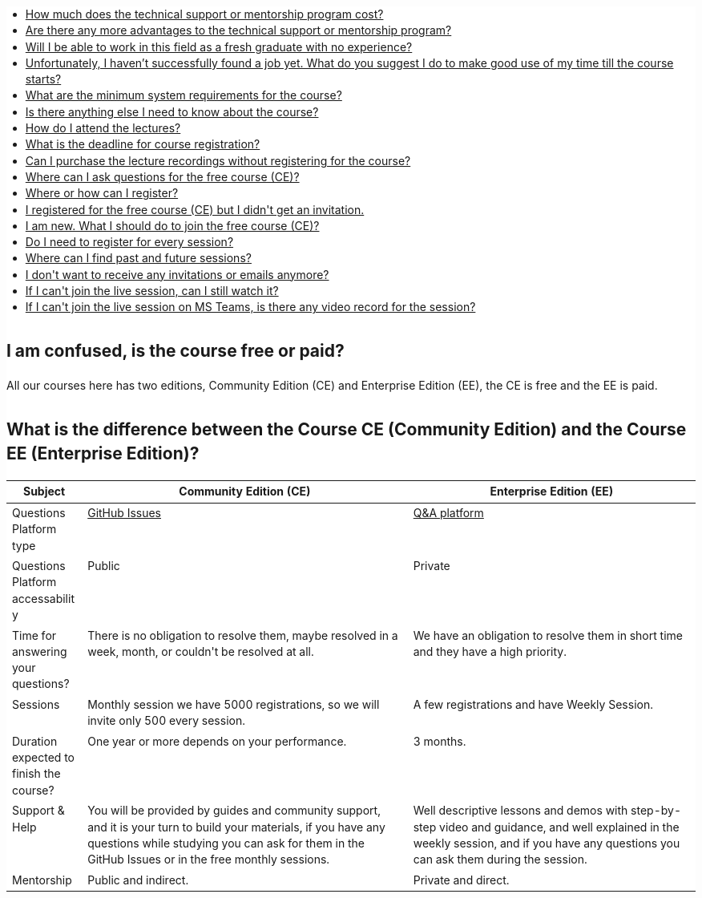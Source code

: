   - [How much does the technical support or mentorship program cost?](#how-much-does-the-technical-support-or-mentorship-program-cost)
  - [Are there any more advantages to the technical support or mentorship program?](#are-there-any-more-advantages-to-the-technical-support-or-mentorship-program)
  - [Will I be able to work in this field as a fresh graduate with no experience?](#will-i-be-able-to-work-in-this-field-as-a-fresh-graduate-with-no-experience)
  - [Unfortunately, I haven’t successfully found a job yet. What do you suggest I do to make good use of my time till the course starts?](#unfortunately-i-havent-successfully-found-a-job-yet-what-do-you-suggest-i-do-to-make-good-use-of-my-time-till-the-course-starts)
  - [What are the minimum system requirements for the course?](#what-are-the-minimum-system-requirements-for-the-course)
  - [Is there anything else I need to know about the course?](#is-there-anything-else-i-need-to-know-about-the-course)
  - [How do I attend the lectures?](#how-do-i-attend-the-lectures)
  - [What is the deadline for course registration?](#what-is-the-deadline-for-course-registration)
  - [Can I purchase the lecture recordings without registering for the course?](#can-i-purchase-the-lecture-recordings-without-registering-for-the-course)
  - [Where can I ask questions for the free course (CE)?](#where-can-i-ask-questions-for-the-free-course-ce)
  - [Where or how can I register?](#where-or-how-can-i-register)
  - [I registered for the free course (CE) but I didn't get an invitation.](#i-registered-for-the-free-course-ce-but-i-didnt-get-an-invitation)
  - [I am new. What I should do to join the free course (CE)?](#i-am-new-what-i-should-do-to-join-the-free-course-ce)
  - [Do I need to register for every session?](#do-i-need-to-register-for-every-session)
  - [Where can I find past and future sessions?](#where-can-i-find-past-and-future-sessions)
  - [I don't want to receive any invitations or emails anymore?](#i-dont-want-to-receive-any-invitations-or-emails-anymore)
  - [If I can't join the live session, can I still watch it?](#if-i-cant-join-the-live-session-can-i-still-watch-it)
  - [If I can't join the live session on MS Teams, is there any video record for the session?](#if-i-cant-join-the-live-session-on-ms-teams-is-there-any-video-record-for-the-session)
## I am confused, is the course free or paid?

All our courses here has two editions, Community Edition (CE) and Enterprise Edition (EE), the CE is free and the EE is paid.

## What is the difference between the Course CE (Community Edition) and the Course EE (Enterprise Edition)?

| Subject                    | Community Edition (CE)        | Enterprise Edition (EE) |
|---------------------------|--------------------------------|-------------------------|
|Questions Platform type    |[GitHub Issues](https://github.com/MohamedRadwan-DevOps/devops-step-by-step/issues) | [Q&A platform](http://devopsvisionsqa.mohamedradwan.com)
|Questions Platform accessability    |Public | Private
|Time for answering your questions? | There is no obligation to resolve them, maybe resolved in a week, month, or couldn't be resolved at all.|We have an obligation to resolve them in short time and they have a high priority.|
|Sessions                    | Monthly session we have 5000 registrations, so we will invite only 500 every session.|A few registrations and have Weekly Session.|
|Duration expected to finish the course? | One year or more depends on your performance. | 3 months. |
|Support & Help              | You will be provided by guides and community support, and it is your turn to build your materials, if you have any questions while studying you can ask for them in the GitHub Issues or in the free monthly sessions. | Well descriptive lessons and demos with step-by-step video and guidance, and well explained in the weekly session, and if you have any questions you can ask them during the session.|
|Mentorship              | Public and indirect. | Private and direct.|
